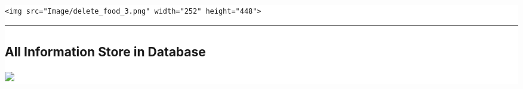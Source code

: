     <img src="Image/delete_food_3.png" width="252" height="448">
</div>

<hr/>
<h2>All Information Store in Database</h2>
<div style{display: inline;}>
    <img src="Image/allOrderPlaceInFirebase.PNG">
</div>
